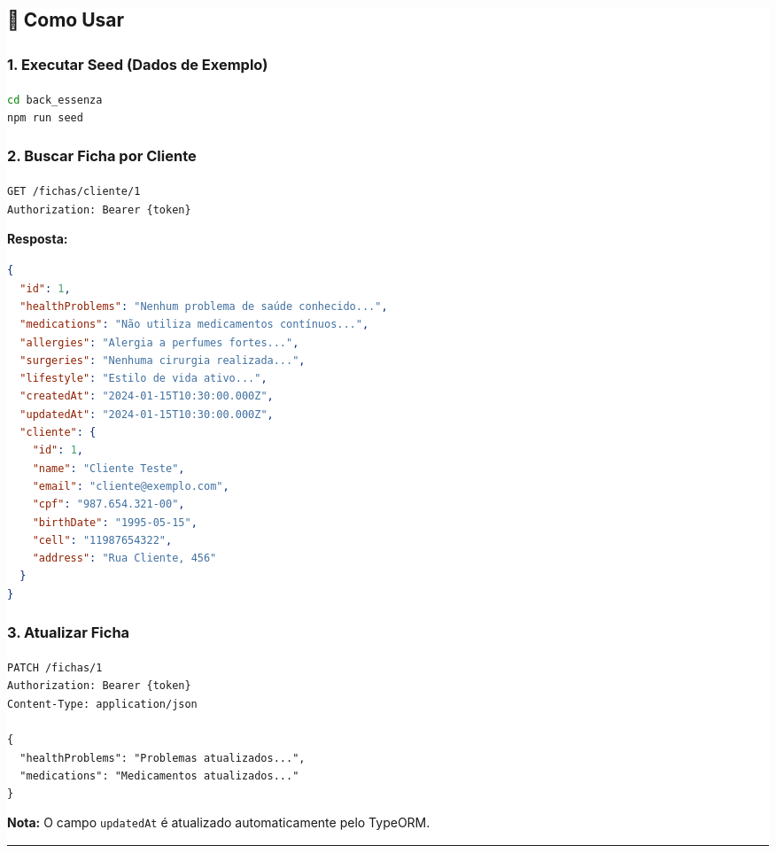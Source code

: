 ## 🚀 Como Usar

### 1. **Executar Seed (Dados de Exemplo)**
```bash
cd back_essenza
npm run seed
```

### 2. **Buscar Ficha por Cliente**
```http
GET /fichas/cliente/1
Authorization: Bearer {token}
```

**Resposta:**
```json
{
  "id": 1,
  "healthProblems": "Nenhum problema de saúde conhecido...",
  "medications": "Não utiliza medicamentos contínuos...",
  "allergies": "Alergia a perfumes fortes...",
  "surgeries": "Nenhuma cirurgia realizada...",
  "lifestyle": "Estilo de vida ativo...",
  "createdAt": "2024-01-15T10:30:00.000Z",
  "updatedAt": "2024-01-15T10:30:00.000Z",
  "cliente": {
    "id": 1,
    "name": "Cliente Teste",
    "email": "cliente@exemplo.com",
    "cpf": "987.654.321-00",
    "birthDate": "1995-05-15",
    "cell": "11987654322",
    "address": "Rua Cliente, 456"
  }
}
```

### 3. **Atualizar Ficha**
```http
PATCH /fichas/1
Authorization: Bearer {token}
Content-Type: application/json

{
  "healthProblems": "Problemas atualizados...",
  "medications": "Medicamentos atualizados..."
}
```

**Nota:** O campo `updatedAt` é atualizado automaticamente pelo TypeORM.

---
